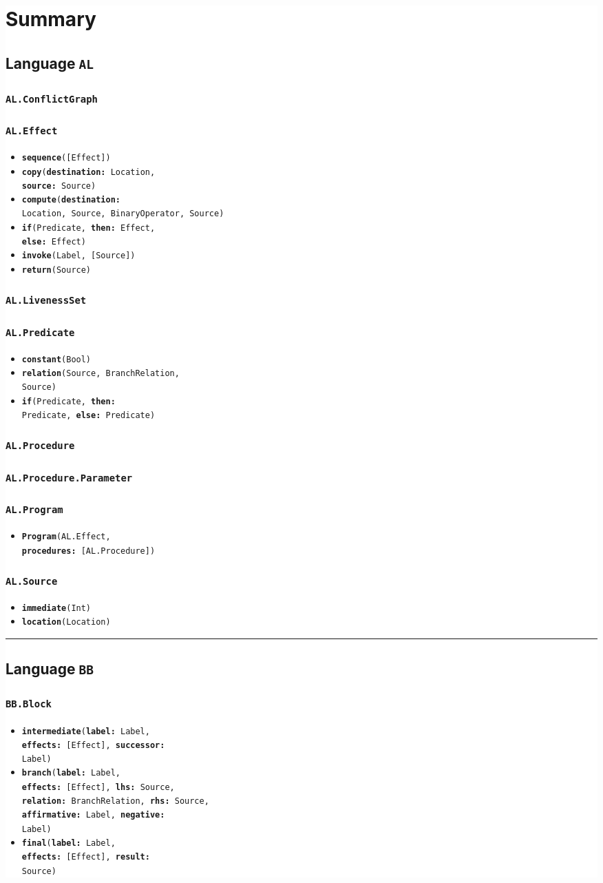 
# Summary

## Language `AL`
### `AL.ConflictGraph`

### `AL.Effect`
* <code><strong>sequence</strong>([Effect])</code>
* <code><strong>copy</strong>(<strong>destination:</strong> Location, <strong>source:</strong> Source)</code>
* <code><strong>compute</strong>(<strong>destination:</strong> Location, Source, BinaryOperator, Source)</code>
* <code><strong>if</strong>(Predicate, <strong>then:</strong> Effect, <strong>else:</strong> Effect)</code>
* <code><strong>invoke</strong>(Label, [Source])</code>
* <code><strong>return</strong>(Source)</code>

### `AL.LivenessSet`

### `AL.Predicate`
* <code><strong>constant</strong>(Bool)</code>
* <code><strong>relation</strong>(Source, BranchRelation, Source)</code>
* <code><strong>if</strong>(Predicate, <strong>then:</strong> Predicate, <strong>else:</strong> Predicate)</code>

### `AL.Procedure`

### `AL.Procedure.Parameter`

### `AL.Program`
* <code><strong>Program</strong>(AL.Effect, <strong>procedures:</strong> [AL.Procedure])</code>

### `AL.Source`
* <code><strong>immediate</strong>(Int)</code>
* <code><strong>location</strong>(Location)</code>

-------
## Language `BB`
### `BB.Block`
* <code><strong>intermediate</strong>(<strong>label:</strong> Label, <strong>effects:</strong> [Effect], <strong>successor:</strong> Label)</code>
* <code><strong>branch</strong>(<strong>label:</strong> Label, <strong>effects:</strong> [Effect], <strong>lhs:</strong> Source, <strong>relation:</strong> BranchRelation, <strong>rhs:</strong> Source, <strong>affirmative:</strong> Label, <strong>negative:</strong> Label)</code>
* <code><strong>final</strong>(<strong>label:</strong> Label, <strong>effects:</strong> [Effect], <strong>result:</strong> Source)</code>
